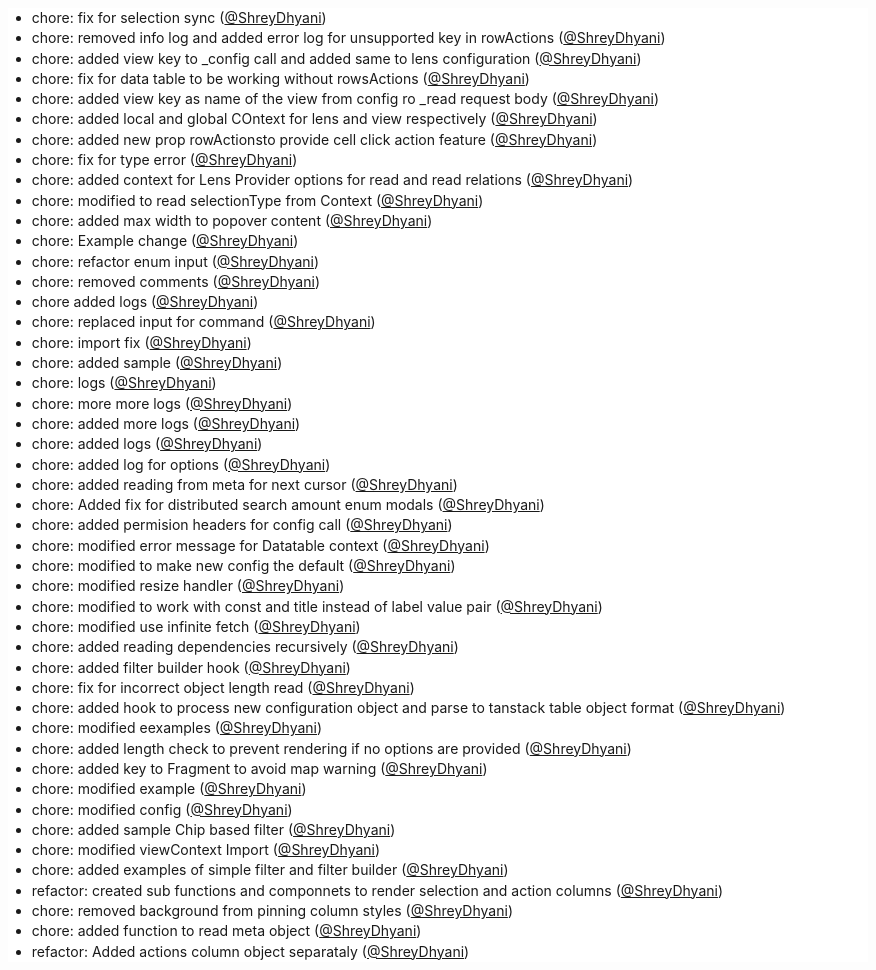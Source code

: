 - chore: fix for selection sync ([@ShreyDhyani](https://github.com/ShreyDhyani))
- chore: removed info log and added error log for unsupported key in rowActions ([@ShreyDhyani](https://github.com/ShreyDhyani))
- chore: added view key to \_config call and added same to lens configuration ([@ShreyDhyani](https://github.com/ShreyDhyani))
- chore: fix for data table to be working without rowsActions ([@ShreyDhyani](https://github.com/ShreyDhyani))
- chore: added view key as name of the view from config ro \_read request body ([@ShreyDhyani](https://github.com/ShreyDhyani))
- chore: added local and global COntext for lens and view respectively ([@ShreyDhyani](https://github.com/ShreyDhyani))
- chore: added new prop rowActionsto provide cell click action feature ([@ShreyDhyani](https://github.com/ShreyDhyani))
- chore: fix for type error ([@ShreyDhyani](https://github.com/ShreyDhyani))
- chore: added context for Lens Provider options for read and read relations ([@ShreyDhyani](https://github.com/ShreyDhyani))
- chore: modified to read selectionType from Context ([@ShreyDhyani](https://github.com/ShreyDhyani))
- chore: added max width to popover content ([@ShreyDhyani](https://github.com/ShreyDhyani))
- chore: Example change ([@ShreyDhyani](https://github.com/ShreyDhyani))
- chore: refactor enum input ([@ShreyDhyani](https://github.com/ShreyDhyani))
- chore: removed comments ([@ShreyDhyani](https://github.com/ShreyDhyani))
- chore added logs ([@ShreyDhyani](https://github.com/ShreyDhyani))
- chore: replaced input for command ([@ShreyDhyani](https://github.com/ShreyDhyani))
- chore: import fix ([@ShreyDhyani](https://github.com/ShreyDhyani))
- chore: added sample ([@ShreyDhyani](https://github.com/ShreyDhyani))
- chore: logs ([@ShreyDhyani](https://github.com/ShreyDhyani))
- chore: more more logs ([@ShreyDhyani](https://github.com/ShreyDhyani))
- chore: added more logs ([@ShreyDhyani](https://github.com/ShreyDhyani))
- chore: added logs ([@ShreyDhyani](https://github.com/ShreyDhyani))
- chore: added log for options ([@ShreyDhyani](https://github.com/ShreyDhyani))
- chore: added reading from meta for next cursor ([@ShreyDhyani](https://github.com/ShreyDhyani))
- chore: Added fix for distributed search amount enum modals ([@ShreyDhyani](https://github.com/ShreyDhyani))
- chore: added permision headers for config call ([@ShreyDhyani](https://github.com/ShreyDhyani))
- chore: modified error message for Datatable context ([@ShreyDhyani](https://github.com/ShreyDhyani))
- chore: modified to make new config the default ([@ShreyDhyani](https://github.com/ShreyDhyani))
- chore: modified resize handler ([@ShreyDhyani](https://github.com/ShreyDhyani))
- chore: modified to work with const and title instead of label value pair ([@ShreyDhyani](https://github.com/ShreyDhyani))
- chore: modified use infinite fetch ([@ShreyDhyani](https://github.com/ShreyDhyani))
- chore: added reading dependencies recursively ([@ShreyDhyani](https://github.com/ShreyDhyani))
- chore: added filter builder hook ([@ShreyDhyani](https://github.com/ShreyDhyani))
- chore: fix for incorrect object length read ([@ShreyDhyani](https://github.com/ShreyDhyani))
- chore: added hook to process new configuration object and parse to tanstack table object format ([@ShreyDhyani](https://github.com/ShreyDhyani))
- chore: modified eexamples ([@ShreyDhyani](https://github.com/ShreyDhyani))
- chore: added length check to prevent rendering if no options are provided ([@ShreyDhyani](https://github.com/ShreyDhyani))
- chore: added key to Fragment to avoid map warning ([@ShreyDhyani](https://github.com/ShreyDhyani))
- chore: modified example ([@ShreyDhyani](https://github.com/ShreyDhyani))
- chore: modified config ([@ShreyDhyani](https://github.com/ShreyDhyani))
- chore: added sample Chip based filter ([@ShreyDhyani](https://github.com/ShreyDhyani))
- chore: modified viewContext Import ([@ShreyDhyani](https://github.com/ShreyDhyani))
- chore: added examples of simple filter and filter builder ([@ShreyDhyani](https://github.com/ShreyDhyani))
- refactor: created sub functions and componnets to render selection and action columns ([@ShreyDhyani](https://github.com/ShreyDhyani))
- chore: removed background from pinning column styles ([@ShreyDhyani](https://github.com/ShreyDhyani))
- chore: added function to read meta object ([@ShreyDhyani](https://github.com/ShreyDhyani))
- refactor: Added actions column object separataly ([@ShreyDhyani](https://github.com/ShreyDhyani))
